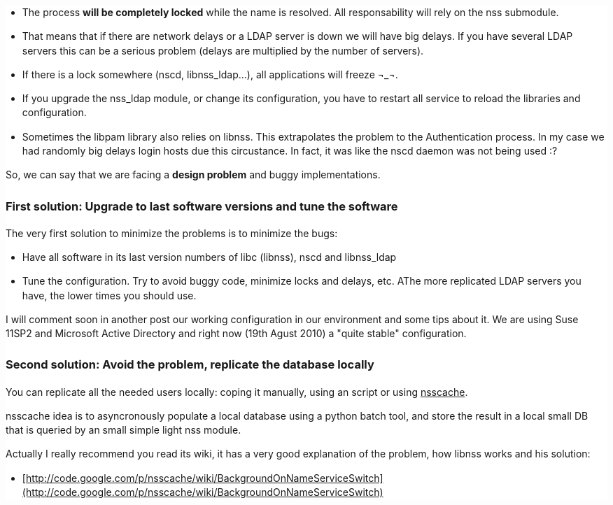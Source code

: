 	
  * The process **will be completely locked** while  the name is resolved. All responsability will rely on the nss submodule.

	
  * That means that if there are network delays or a LDAP server is  down we will have big delays. If you have several LDAP servers this can  be a serious problem (delays are multiplied by the number of servers).

	
  * If there is a lock somewhere (nscd, libnss_ldap...), all  applications will freeze ¬_¬.

	
  * If you upgrade the nss_ldap module, or change its  configuration, you have to restart all service to reload the libraries  and configuration.

	
  * Sometimes the libpam library also relies on libnss. This extrapolates the problem to the Authentication process. In my case we had randomly big delays login hosts due this circustance. In fact, it was like the nscd daemon was not being used :?


So, we can say that we are facing a **design problem** and  buggy implementations.


### First  solution: Upgrade to last software versions and tune the software


The very first solution to minimize the problems is to minimize the bugs:



	
  * Have all software in its last version numbers of libc (libnss),  nscd and libnss_ldap

	
  * Tune the configuration. Try to avoid buggy code, minimize locks  and delays, etc. AThe more replicated LDAP servers you have, the lower  times you should use.


I will comment soon in another post our working configuration in our  environment and some tips about it. We are using Suse 11SP2 and Microsoft Active Directory and  right now (19th Agust 2010) a "quite stable" configuration.


### Second  solution: Avoid the problem, replicate the database locally[ ](http://trac.dclinuxapps1.caixagalicia.cg/wiki/SandBox?version=9#Secondsolution:Avoidtheproblemreplicatethedatabaselocally)


You can replicate all the needed users locally: coping it manually,  using an script or using [nsscache](http://code.google.com/p/nsscache/).

nsscache idea is to asyncronously populate a local database  using a python batch tool, and store the result in a local small DB that  is queried by an small simple light nss module.

Actually I really  recommend you read its wiki, it has a very good explanation of the problem, how libnss works and his solution:



	
  * [http://code.google.com/p/nsscache/wiki/BackgroundOnNameServiceSwitch](http://code.google.com/p/nsscache/wiki/BackgroundOnNameServiceSwitch)
